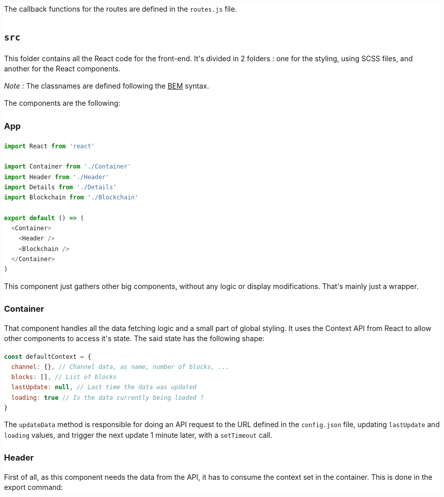 The callback functions for the routes are defined in the `routes.js` file.

## `src`

This folder contains all the React code for the front-end. It's divided in 2 folders : one for the styling, using SCSS files, and another for the React components.

_Note :_
The classnames are defined following the [BEM](http://getbem.com/) syntax.

The components are the following:

### App

```js
import React from 'react'

import Container from './Container'
import Header from './Header'
import Details from './Details'
import Blockchain from './Blockchain'

export default () => (
  <Container>
    <Header />
    <Blockchain />
  </Container>
)
```

This component just gathers other big components, without any logic or display modifications. That's mainly just a wrapper.

### Container

That component handles all the data fetching logic and a small part of global styling.
It uses the Context API from React to allow other components to access it's state.
The said state has the following shape:

```js
const defaultContext = {
  channel: {}, // Channel data, as name, number of blocks, ...
  blocks: [], // List of blocks
  lastUpdate: null, // Last time the data was updated
  loading: true // Is the data currently being loaded ?
}
```

The `updateData` method is responsible for doing an API request to the URL defined in the `config.json` file, updating `lastUpdate` and `loading` values, and trigger the next update 1 minute later, with a `setTimeout` call.

### Header

First of all, as this component needs the data from the API, it has to consume the context set in the container. This is done in the export command:
